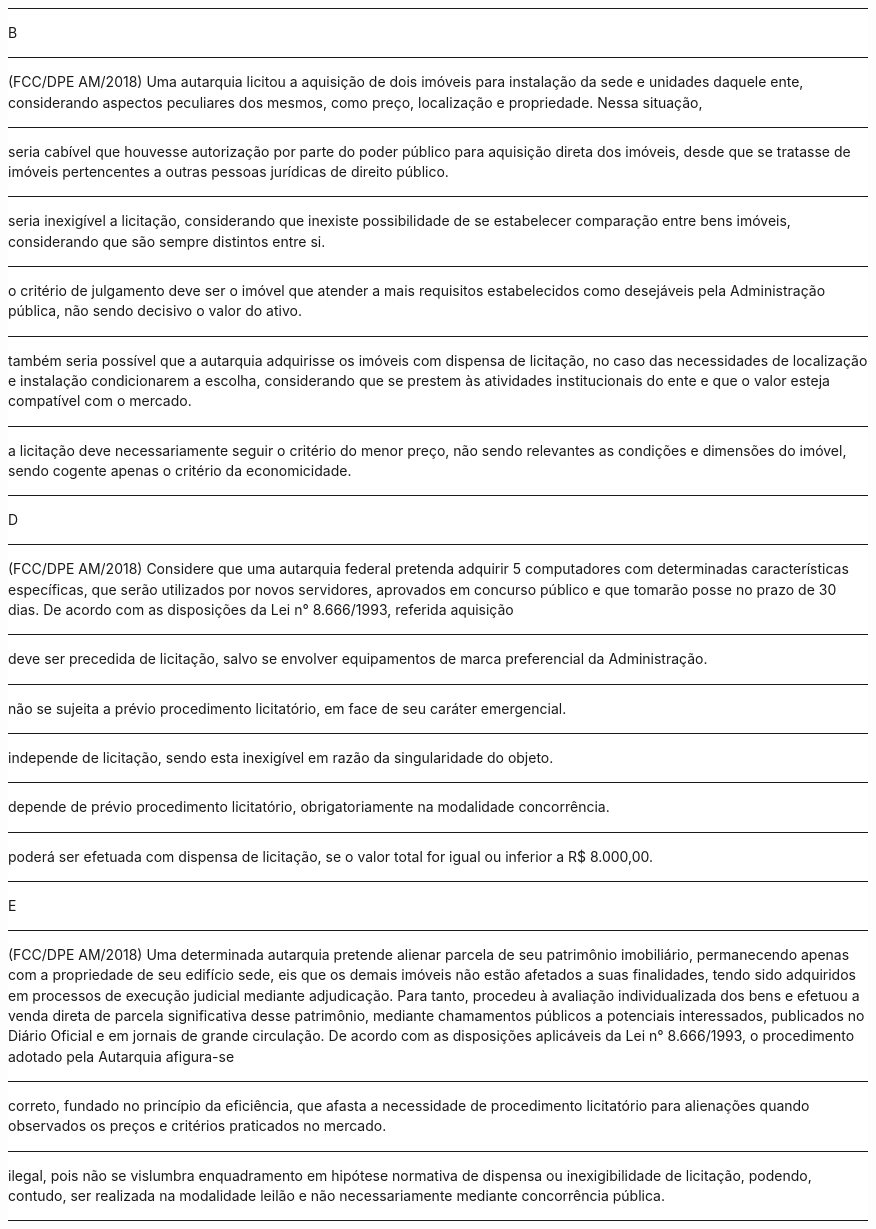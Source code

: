 ***
B
****
(FCC/DPE AM/2018) Uma autarquia licitou a aquisição de dois imóveis para instalação da sede e unidades daquele ente, considerando aspectos peculiares dos mesmos, como preço, localização e propriedade. Nessa situação, 
***
seria cabível que houvesse autorização por parte do poder público para aquisição direta dos imóveis, desde que se tratasse de imóveis pertencentes a outras pessoas jurídicas de direito público.
***
seria inexigível a licitação, considerando que inexiste possibilidade de se estabelecer comparação entre bens imóveis, considerando que são sempre distintos entre si.
***
o critério de julgamento deve ser o imóvel que atender a mais requisitos estabelecidos como desejáveis pela Administração pública, não sendo decisivo o valor do ativo.
***
também seria possível que a autarquia adquirisse os imóveis com dispensa de licitação, no caso das necessidades de localização e instalação condicionarem a escolha, considerando que se prestem às atividades institucionais do ente e que o valor esteja compatível com o mercado.
***
a licitação deve necessariamente seguir o critério do menor preço, não sendo relevantes as condições e dimensões do imóvel, sendo cogente apenas o critério da economicidade.
***
D
****
(FCC/DPE AM/2018) Considere que uma autarquia federal pretenda adquirir 5 computadores com determinadas características específicas, que serão utilizados por novos servidores, aprovados em concurso público e que tomarão posse no prazo de 30 dias. De acordo com as disposições da Lei n° 8.666/1993, referida aquisição 
***
deve ser precedida de licitação, salvo se envolver equipamentos de marca preferencial da Administração.
***
não se sujeita a prévio procedimento licitatório, em face de seu caráter emergencial.
***
independe de licitação, sendo esta inexigível em razão da singularidade do objeto.
***
depende de prévio procedimento licitatório, obrigatoriamente na modalidade concorrência.
***
poderá ser efetuada com dispensa de licitação, se o valor total for igual ou inferior a R$ 8.000,00.
***
E
****
(FCC/DPE AM/2018) Uma determinada autarquia pretende alienar parcela de seu patrimônio imobiliário, permanecendo apenas com a propriedade de seu edifício sede, eis que os demais imóveis não estão afetados a suas finalidades, tendo sido adquiridos em processos de execução judicial mediante adjudicação. Para tanto, procedeu à avaliação individualizada dos bens e efetuou a venda direta de parcela significativa desse patrimônio, mediante chamamentos públicos a potenciais interessados, publicados no Diário Oficial e em jornais de grande circulação. De acordo com as disposições aplicáveis da Lei n° 8.666/1993, o procedimento adotado pela Autarquia afigura-se 
***
correto, fundado no princípio da eficiência, que afasta a necessidade de procedimento licitatório para alienações quando observados os preços e critérios praticados no mercado.
***
ilegal, pois não se vislumbra enquadramento em hipótese normativa de dispensa ou inexigibilidade de licitação, podendo, contudo, ser realizada na modalidade leilão e não necessariamente mediante concorrência pública.
***